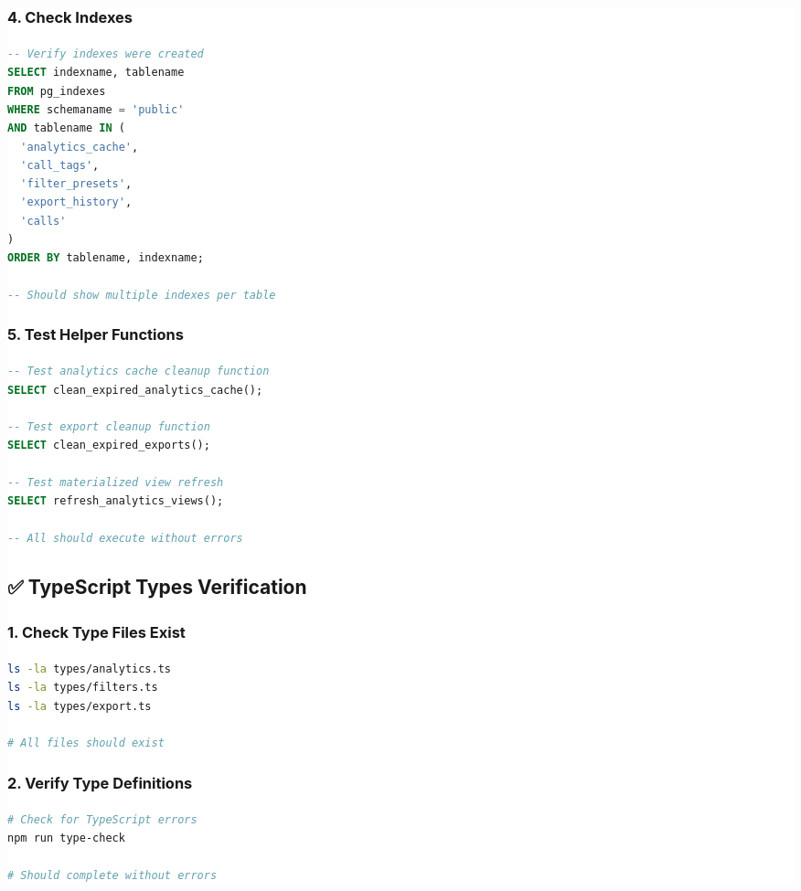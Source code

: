 ### 4. Check Indexes
```sql
-- Verify indexes were created
SELECT indexname, tablename 
FROM pg_indexes 
WHERE schemaname = 'public' 
AND tablename IN (
  'analytics_cache',
  'call_tags',
  'filter_presets',
  'export_history',
  'calls'
)
ORDER BY tablename, indexname;

-- Should show multiple indexes per table
```

### 5. Test Helper Functions
```sql
-- Test analytics cache cleanup function
SELECT clean_expired_analytics_cache();

-- Test export cleanup function
SELECT clean_expired_exports();

-- Test materialized view refresh
SELECT refresh_analytics_views();

-- All should execute without errors
```

## ✅ TypeScript Types Verification

### 1. Check Type Files Exist
```bash
ls -la types/analytics.ts
ls -la types/filters.ts
ls -la types/export.ts

# All files should exist
```

### 2. Verify Type Definitions
```bash
# Check for TypeScript errors
npm run type-check

# Should complete without errors
```
